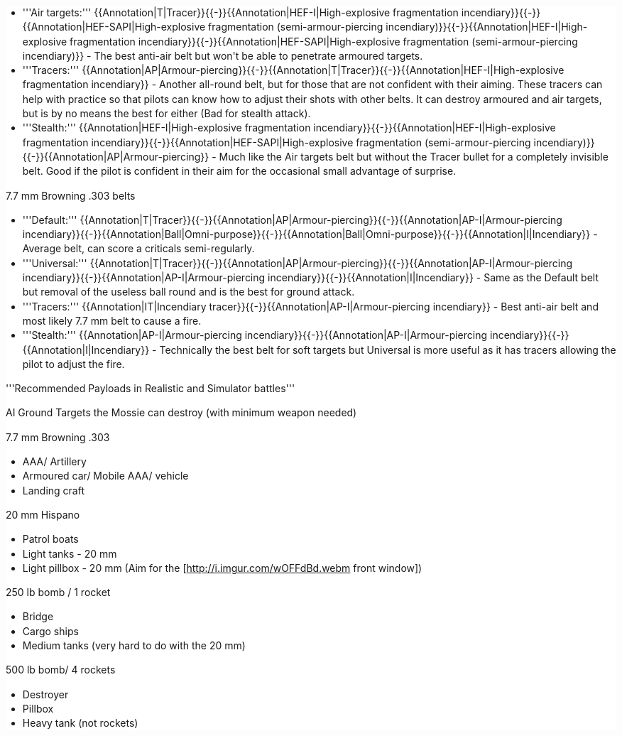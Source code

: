 * '''Air targets:''' {{Annotation|T|Tracer}}{{-}}{{Annotation|HEF-I|High-explosive fragmentation incendiary}}{{-}}{{Annotation|HEF-SAPI|High-explosive fragmentation (semi-armour-piercing incendiary)}}{{-}}{{Annotation|HEF-I|High-explosive fragmentation incendiary}}{{-}}{{Annotation|HEF-SAPI|High-explosive fragmentation (semi-armour-piercing incendiary)}} - The best anti-air belt but won't be able to penetrate armoured targets.
* '''Tracers:''' {{Annotation|AP|Armour-piercing}}{{-}}{{Annotation|T|Tracer}}{{-}}{{Annotation|HEF-I|High-explosive fragmentation incendiary}} - Another all-round belt, but for those that are not confident with their aiming. These tracers can help with practice so that pilots can know how to adjust their shots with other belts. It can destroy armoured and air targets, but is by no means the best for either (Bad for stealth attack).
* '''Stealth:''' {{Annotation|HEF-I|High-explosive fragmentation incendiary}}{{-}}{{Annotation|HEF-I|High-explosive fragmentation incendiary}}{{-}}{{Annotation|HEF-SAPI|High-explosive fragmentation (semi-armour-piercing incendiary)}}{{-}}{{Annotation|AP|Armour-piercing}} - Much like the Air targets belt but without the Tracer bullet for a completely invisible belt. Good if the pilot is confident in their aim for the occasional small advantage of surprise.

7.7 mm Browning .303 belts

* '''Default:''' {{Annotation|T|Tracer}}{{-}}{{Annotation|AP|Armour-piercing}}{{-}}{{Annotation|AP-I|Armour-piercing incendiary}}{{-}}{{Annotation|Ball|Omni-purpose}}{{-}}{{Annotation|Ball|Omni-purpose}}{{-}}{{Annotation|I|Incendiary}} - Average belt, can score a criticals semi-regularly.
* '''Universal:''' {{Annotation|T|Tracer}}{{-}}{{Annotation|AP|Armour-piercing}}{{-}}{{Annotation|AP-I|Armour-piercing incendiary}}{{-}}{{Annotation|AP-I|Armour-piercing incendiary}}{{-}}{{Annotation|I|Incendiary}} - Same as the Default belt but removal of the useless ball round and is the best for ground attack.
* '''Tracers:''' {{Annotation|IT|Incendiary tracer}}{{-}}{{Annotation|AP-I|Armour-piercing incendiary}} - Best anti-air belt and most likely 7.7 mm belt to cause a fire.
* '''Stealth:''' {{Annotation|AP-I|Armour-piercing incendiary}}{{-}}{{Annotation|AP-I|Armour-piercing incendiary}}{{-}}{{Annotation|I|Incendiary}} - Technically the best belt for soft targets but Universal is more useful as it has tracers allowing the pilot to adjust the fire.

'''Recommended Payloads in Realistic and Simulator battles'''

AI Ground Targets the Mossie can destroy (with minimum weapon needed)

7.7 mm Browning .303

* AAA/ Artillery
* Armoured car/ Mobile AAA/ vehicle
* Landing craft

20 mm Hispano

* Patrol boats
* Light tanks - 20 mm
* Light pillbox - 20 mm (Aim for the [http://i.imgur.com/wOFFdBd.webm front window])

250 lb bomb / 1 rocket

* Bridge
* Cargo ships
* Medium tanks (very hard to do with the 20 mm)

500 lb bomb/ 4 rockets

* Destroyer
* Pillbox
* Heavy tank (not rockets)

